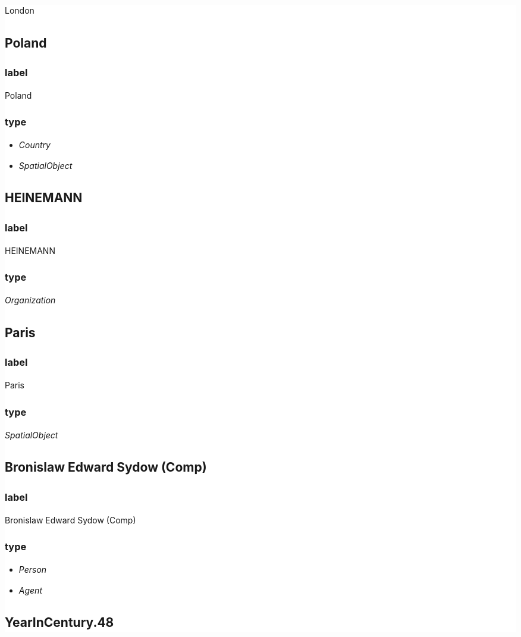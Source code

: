 
London

## Poland

### label


Poland

### type

 - *Country*

 - *SpatialObject*

## HEINEMANN

### label


HEINEMANN

### type


*Organization*

## Paris

### label


Paris

### type


*SpatialObject*

## Bronislaw Edward Sydow (Comp)

### label


Bronislaw Edward Sydow (Comp)

### type

 - *Person*

 - *Agent*

## YearInCentury.48
